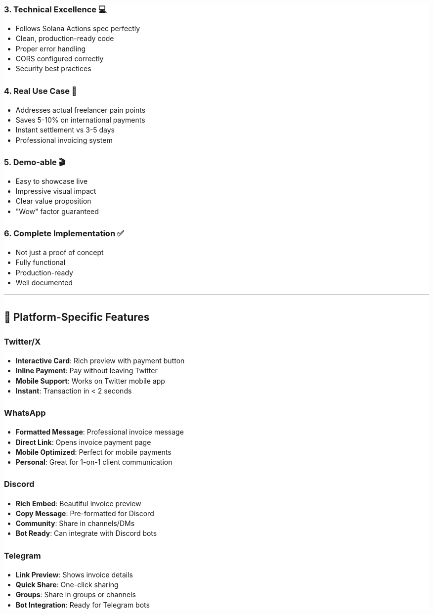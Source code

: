 ### 3. **Technical Excellence** 💻
- Follows Solana Actions spec perfectly
- Clean, production-ready code
- Proper error handling
- CORS configured correctly
- Security best practices

### 4. **Real Use Case** 💼
- Addresses actual freelancer pain points
- Saves 5-10% on international payments
- Instant settlement vs 3-5 days
- Professional invoicing system

### 5. **Demo-able** 🎬
- Easy to showcase live
- Impressive visual impact
- Clear value proposition
- "Wow" factor guaranteed

### 6. **Complete Implementation** ✅
- Not just a proof of concept
- Fully functional
- Production-ready
- Well documented

---

## 📱 Platform-Specific Features

### Twitter/X
- **Interactive Card**: Rich preview with payment button
- **Inline Payment**: Pay without leaving Twitter
- **Mobile Support**: Works on Twitter mobile app
- **Instant**: Transaction in < 2 seconds

### WhatsApp
- **Formatted Message**: Professional invoice message
- **Direct Link**: Opens invoice payment page
- **Mobile Optimized**: Perfect for mobile payments
- **Personal**: Great for 1-on-1 client communication

### Discord
- **Rich Embed**: Beautiful invoice preview
- **Copy Message**: Pre-formatted for Discord
- **Community**: Share in channels/DMs
- **Bot Ready**: Can integrate with Discord bots

### Telegram
- **Link Preview**: Shows invoice details
- **Quick Share**: One-click sharing
- **Groups**: Share in groups or channels
- **Bot Integration**: Ready for Telegram bots
